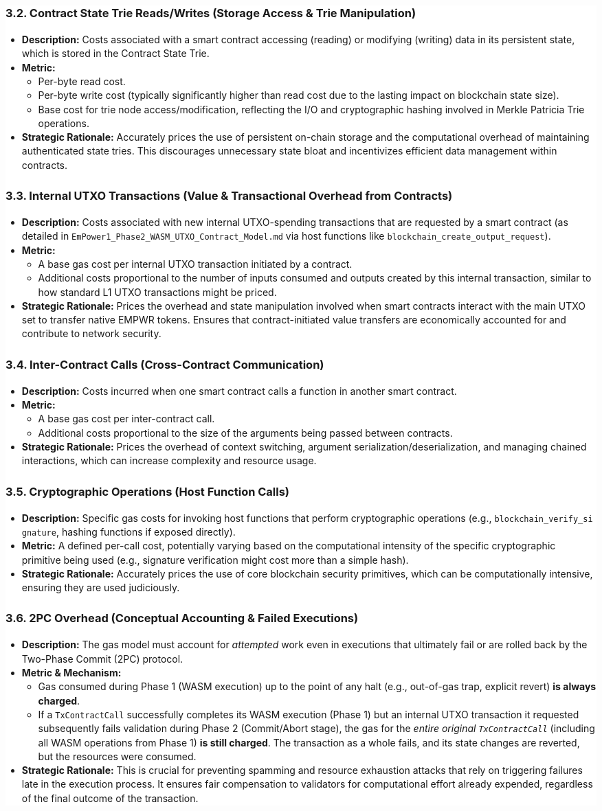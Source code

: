 ### 3.2. Contract State Trie Reads/Writes (Storage Access & Trie Manipulation)
*   **Description:** Costs associated with a smart contract accessing (reading) or modifying (writing) data in its persistent state, which is stored in the Contract State Trie.
*   **Metric:**
    *   Per-byte read cost.
    *   Per-byte write cost (typically significantly higher than read cost due to the lasting impact on blockchain state size).
    *   Base cost for trie node access/modification, reflecting the I/O and cryptographic hashing involved in Merkle Patricia Trie operations.
*   **Strategic Rationale:** Accurately prices the use of persistent on-chain storage and the computational overhead of maintaining authenticated state tries. This discourages unnecessary state bloat and incentivizes efficient data management within contracts.

### 3.3. Internal UTXO Transactions (Value & Transactional Overhead from Contracts)
*   **Description:** Costs associated with new internal UTXO-spending transactions that are requested by a smart contract (as detailed in `EmPower1_Phase2_WASM_UTXO_Contract_Model.md` via host functions like `blockchain_create_output_request`).
*   **Metric:**
    *   A base gas cost per internal UTXO transaction initiated by a contract.
    *   Additional costs proportional to the number of inputs consumed and outputs created by this internal transaction, similar to how standard L1 UTXO transactions might be priced.
*   **Strategic Rationale:** Prices the overhead and state manipulation involved when smart contracts interact with the main UTXO set to transfer native EMPWR tokens. Ensures that contract-initiated value transfers are economically accounted for and contribute to network security.

### 3.4. Inter-Contract Calls (Cross-Contract Communication)
*   **Description:** Costs incurred when one smart contract calls a function in another smart contract.
*   **Metric:**
    *   A base gas cost per inter-contract call.
    *   Additional costs proportional to the size of the arguments being passed between contracts.
*   **Strategic Rationale:** Prices the overhead of context switching, argument serialization/deserialization, and managing chained interactions, which can increase complexity and resource usage.

### 3.5. Cryptographic Operations (Host Function Calls)
*   **Description:** Specific gas costs for invoking host functions that perform cryptographic operations (e.g., `blockchain_verify_signature`, hashing functions if exposed directly).
*   **Metric:** A defined per-call cost, potentially varying based on the computational intensity of the specific cryptographic primitive being used (e.g., signature verification might cost more than a simple hash).
*   **Strategic Rationale:** Accurately prices the use of core blockchain security primitives, which can be computationally intensive, ensuring they are used judiciously.

### 3.6. 2PC Overhead (Conceptual Accounting & Failed Executions)
*   **Description:** The gas model must account for *attempted* work even in executions that ultimately fail or are rolled back by the Two-Phase Commit (2PC) protocol.
*   **Metric & Mechanism:**
    *   Gas consumed during Phase 1 (WASM execution) up to the point of any halt (e.g., out-of-gas trap, explicit revert) **is always charged**.
    *   If a `TxContractCall` successfully completes its WASM execution (Phase 1) but an internal UTXO transaction it requested subsequently fails validation during Phase 2 (Commit/Abort stage), the gas for the *entire original `TxContractCall`* (including all WASM operations from Phase 1) **is still charged**. The transaction as a whole fails, and its state changes are reverted, but the resources were consumed.
*   **Strategic Rationale:** This is crucial for preventing spamming and resource exhaustion attacks that rely on triggering failures late in the execution process. It ensures fair compensation to validators for computational effort already expended, regardless of the final outcome of the transaction.